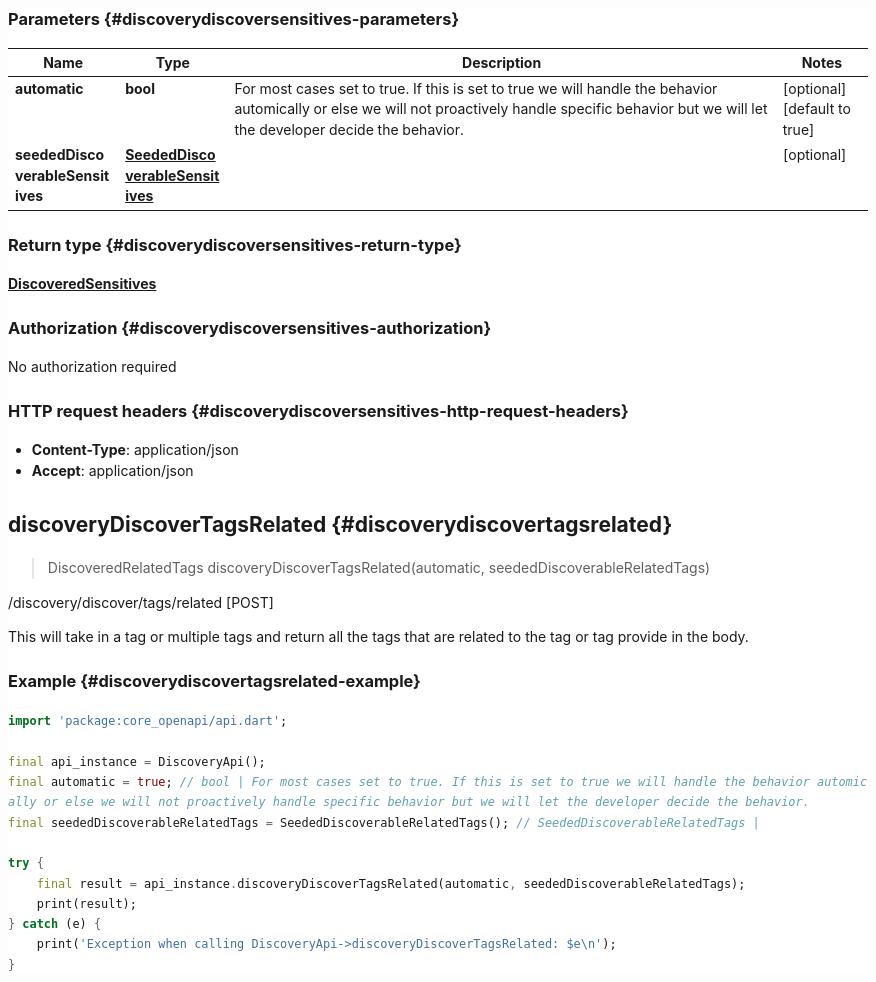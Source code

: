 ### Parameters {#discoverydiscoversensitives-parameters}

Name | Type | Description  | Notes
------------- | ------------- | ------------- | -------------
 **automatic** | **bool** | For most cases set to true. If this is set to true we will handle the behavior automically or else we will not proactively handle specific behavior but we will let the developer decide the behavior. | [optional] [default to true]
 **seededDiscoverableSensitives** | [**SeededDiscoverableSensitives**](../models/SeededDiscoverableSensitives) |  | [optional] 

### Return type {#discoverydiscoversensitives-return-type}

[**DiscoveredSensitives**](../models/DiscoveredSensitives)

### Authorization {#discoverydiscoversensitives-authorization}

No authorization required

### HTTP request headers {#discoverydiscoversensitives-http-request-headers}

 - **Content-Type**: application/json
 - **Accept**: application/json

## **discoveryDiscoverTagsRelated** {#discoverydiscovertagsrelated}
> DiscoveredRelatedTags discoveryDiscoverTagsRelated(automatic, seededDiscoverableRelatedTags)

/discovery/discover/tags/related [POST]

This will take in a tag or multiple tags and return all the tags that are related to the tag or tag provide in the body.

### Example {#discoverydiscovertagsrelated-example}
```dart
import 'package:core_openapi/api.dart';

final api_instance = DiscoveryApi();
final automatic = true; // bool | For most cases set to true. If this is set to true we will handle the behavior automically or else we will not proactively handle specific behavior but we will let the developer decide the behavior.
final seededDiscoverableRelatedTags = SeededDiscoverableRelatedTags(); // SeededDiscoverableRelatedTags | 

try {
    final result = api_instance.discoveryDiscoverTagsRelated(automatic, seededDiscoverableRelatedTags);
    print(result);
} catch (e) {
    print('Exception when calling DiscoveryApi->discoveryDiscoverTagsRelated: $e\n');
}
```
